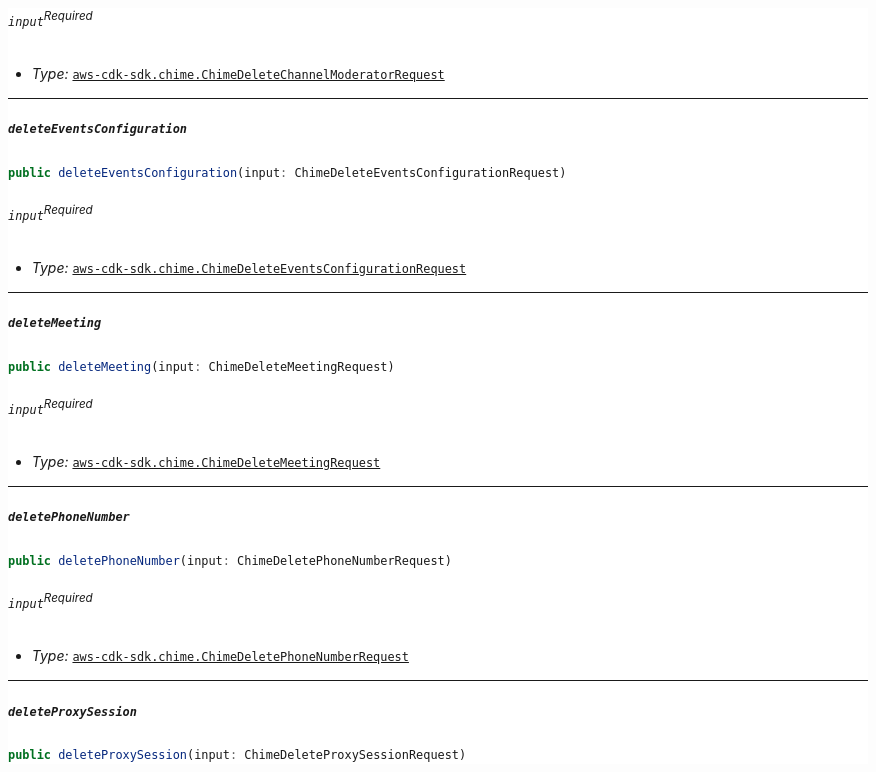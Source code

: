 ###### `input`<sup>Required</sup> <a name="aws-cdk-sdk.chime.ChimeClient.parameter.input"></a>

- *Type:* [`aws-cdk-sdk.chime.ChimeDeleteChannelModeratorRequest`](#aws-cdk-sdk.chime.ChimeDeleteChannelModeratorRequest)

---

##### `deleteEventsConfiguration` <a name="aws-cdk-sdk.chime.ChimeClient.deleteEventsConfiguration"></a>

```typescript
public deleteEventsConfiguration(input: ChimeDeleteEventsConfigurationRequest)
```

###### `input`<sup>Required</sup> <a name="aws-cdk-sdk.chime.ChimeClient.parameter.input"></a>

- *Type:* [`aws-cdk-sdk.chime.ChimeDeleteEventsConfigurationRequest`](#aws-cdk-sdk.chime.ChimeDeleteEventsConfigurationRequest)

---

##### `deleteMeeting` <a name="aws-cdk-sdk.chime.ChimeClient.deleteMeeting"></a>

```typescript
public deleteMeeting(input: ChimeDeleteMeetingRequest)
```

###### `input`<sup>Required</sup> <a name="aws-cdk-sdk.chime.ChimeClient.parameter.input"></a>

- *Type:* [`aws-cdk-sdk.chime.ChimeDeleteMeetingRequest`](#aws-cdk-sdk.chime.ChimeDeleteMeetingRequest)

---

##### `deletePhoneNumber` <a name="aws-cdk-sdk.chime.ChimeClient.deletePhoneNumber"></a>

```typescript
public deletePhoneNumber(input: ChimeDeletePhoneNumberRequest)
```

###### `input`<sup>Required</sup> <a name="aws-cdk-sdk.chime.ChimeClient.parameter.input"></a>

- *Type:* [`aws-cdk-sdk.chime.ChimeDeletePhoneNumberRequest`](#aws-cdk-sdk.chime.ChimeDeletePhoneNumberRequest)

---

##### `deleteProxySession` <a name="aws-cdk-sdk.chime.ChimeClient.deleteProxySession"></a>

```typescript
public deleteProxySession(input: ChimeDeleteProxySessionRequest)
```
